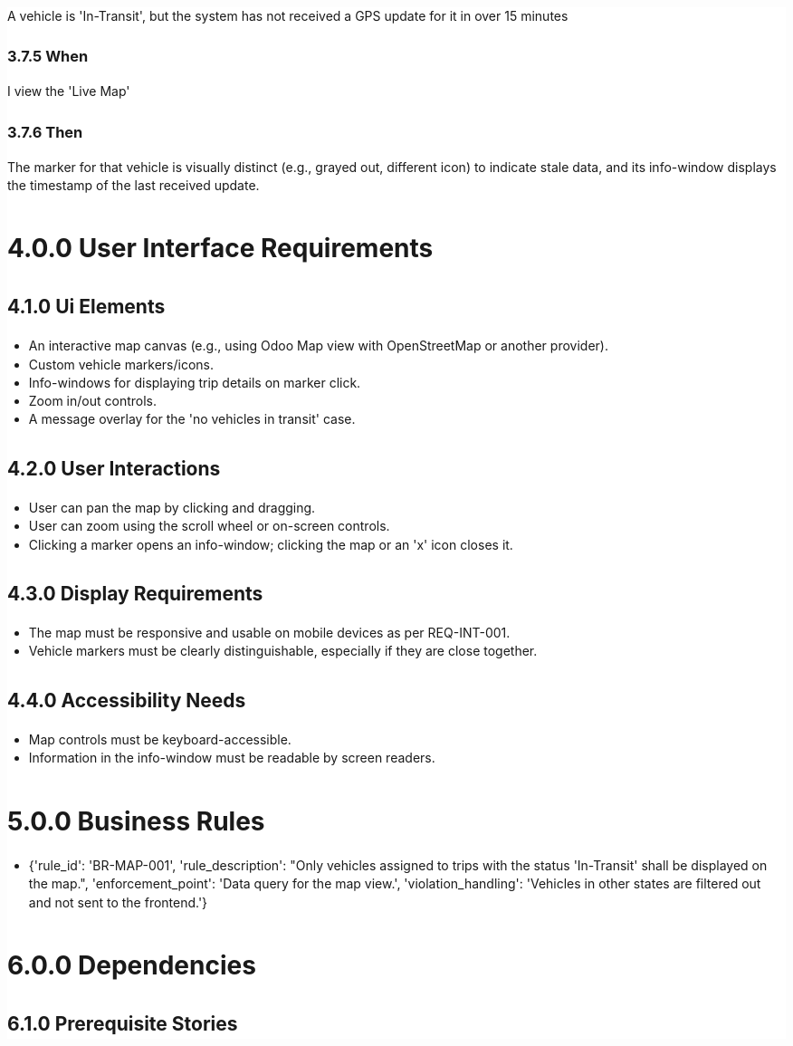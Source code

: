 A vehicle is 'In-Transit', but the system has not received a GPS update for it in over 15 minutes

### 3.7.5 When

I view the 'Live Map'

### 3.7.6 Then

The marker for that vehicle is visually distinct (e.g., grayed out, different icon) to indicate stale data, and its info-window displays the timestamp of the last received update.

# 4.0.0 User Interface Requirements

## 4.1.0 Ui Elements

- An interactive map canvas (e.g., using Odoo Map view with OpenStreetMap or another provider).
- Custom vehicle markers/icons.
- Info-windows for displaying trip details on marker click.
- Zoom in/out controls.
- A message overlay for the 'no vehicles in transit' case.

## 4.2.0 User Interactions

- User can pan the map by clicking and dragging.
- User can zoom using the scroll wheel or on-screen controls.
- Clicking a marker opens an info-window; clicking the map or an 'x' icon closes it.

## 4.3.0 Display Requirements

- The map must be responsive and usable on mobile devices as per REQ-INT-001.
- Vehicle markers must be clearly distinguishable, especially if they are close together.

## 4.4.0 Accessibility Needs

- Map controls must be keyboard-accessible.
- Information in the info-window must be readable by screen readers.

# 5.0.0 Business Rules

- {'rule_id': 'BR-MAP-001', 'rule_description': "Only vehicles assigned to trips with the status 'In-Transit' shall be displayed on the map.", 'enforcement_point': 'Data query for the map view.', 'violation_handling': 'Vehicles in other states are filtered out and not sent to the frontend.'}

# 6.0.0 Dependencies

## 6.1.0 Prerequisite Stories
